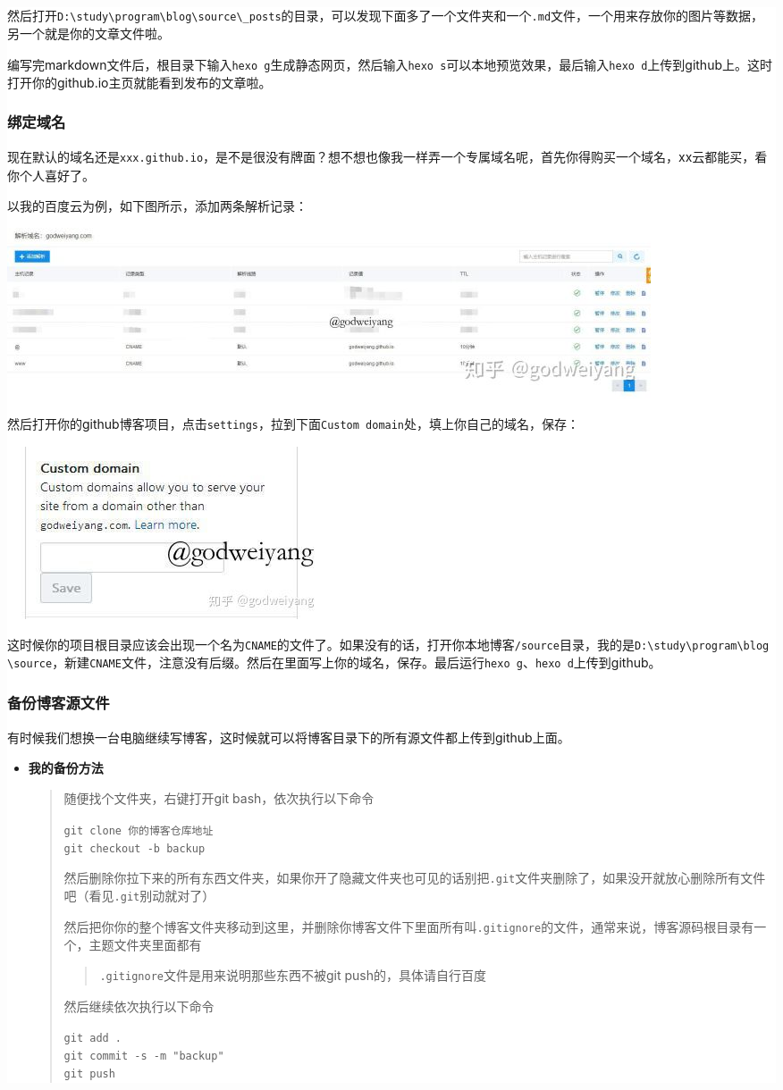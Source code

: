 然后打开`D:\study\program\blog\source\_posts`的目录，可以发现下面多了一个文件夹和一个`.md`文件，一个用来存放你的图片等数据，另一个就是你的文章文件啦。

编写完markdown文件后，根目录下输入`hexo g`生成静态网页，然后输入`hexo s`可以本地预览效果，最后输入`hexo d`上传到github上。这时打开你的github.io主页就能看到发布的文章啦。

### 绑定域名

现在默认的域名还是`xxx.github.io`，是不是很没有牌面？想不想也像我一样弄一个专属域名呢，首先你得购买一个域名，xx云都能买，看你个人喜好了。

以我的百度云为例，如下图所示，添加两条解析记录：

![img](hexo-admin-windows-服务器的综合博客平台/v2-e11377329d5cef129c0aefd10eaa1607_hd.jpg)



然后打开你的github博客项目，点击`settings`，拉到下面`Custom domain`处，填上你自己的域名，保存：

![img](hexo-admin-windows-服务器的综合博客平台/v2-8125794bbf0055917b820178489c7b0f_hd.jpg)



这时候你的项目根目录应该会出现一个名为`CNAME`的文件了。如果没有的话，打开你本地博客`/source`目录，我的是`D:\study\program\blog\source`，新建`CNAME`文件，注意没有后缀。然后在里面写上你的域名，保存。最后运行`hexo g`、`hexo d`上传到github。

### 备份博客源文件

有时候我们想换一台电脑继续写博客，这时候就可以将博客目录下的所有源文件都上传到github上面。

* **我的备份方法**

  > 随便找个文件夹，右键打开git bash，依次执行以下命令
  >
  > ```
  > git clone 你的博客仓库地址
  > git checkout -b backup
  > ```
  >
  > 然后删除你拉下来的所有东西文件夹，如果你开了隐藏文件夹也可见的话别把`.git`文件夹删除了，如果没开就放心删除所有文件吧（看见`.git`别动就对了）
  >
  > 然后把你你的整个博客文件夹移动到这里，并删除你博客文件下里面所有叫`.gitignore`的文件，通常来说，博客源码根目录有一个，主题文件夹里面都有
  >
  > > `.gitignore`文件是用来说明那些东西不被git push的，具体请自行百度
  >
  > 然后继续依次执行以下命令
  >
  > ```
  > git add .
  > git commit -s -m "backup"
  > git push